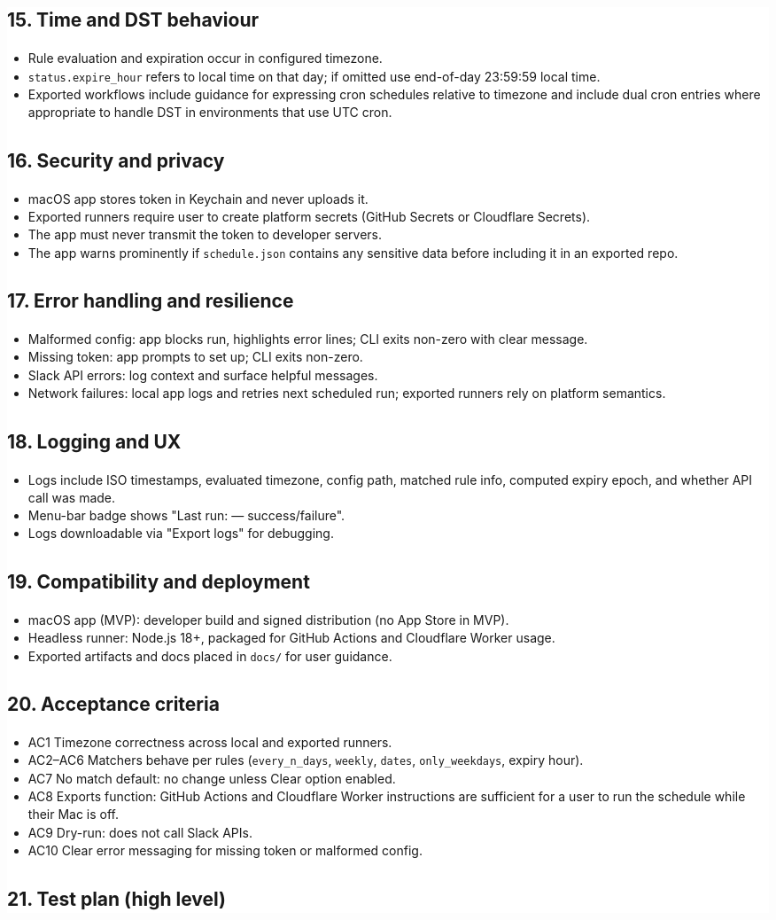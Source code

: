 ## 15. Time and DST behaviour

- Rule evaluation and expiration occur in configured timezone.
- `status.expire_hour` refers to local time on that day; if omitted use end-of-day 23:59:59 local time.
- Exported workflows include guidance for expressing cron schedules relative to timezone and include dual cron entries where appropriate to handle DST in environments that use UTC cron.

## 16. Security and privacy

- macOS app stores token in Keychain and never uploads it.
- Exported runners require user to create platform secrets (GitHub Secrets or Cloudflare Secrets).
- The app must never transmit the token to developer servers.
- The app warns prominently if `schedule.json` contains any sensitive data before including it in an exported repo.

## 17. Error handling and resilience

- Malformed config: app blocks run, highlights error lines; CLI exits non-zero with clear message.
- Missing token: app prompts to set up; CLI exits non-zero.
- Slack API errors: log context and surface helpful messages.
- Network failures: local app logs and retries next scheduled run; exported runners rely on platform semantics.

## 18. Logging and UX

- Logs include ISO timestamps, evaluated timezone, config path, matched rule info, computed expiry epoch, and whether API call was made.
- Menu-bar badge shows "Last run: <time> — success/failure".
- Logs downloadable via "Export logs" for debugging.

## 19. Compatibility and deployment

- macOS app (MVP): developer build and signed distribution (no App Store in MVP).
- Headless runner: Node.js 18+, packaged for GitHub Actions and Cloudflare Worker usage.
- Exported artifacts and docs placed in `docs/` for user guidance.

## 20. Acceptance criteria

- AC1 Timezone correctness across local and exported runners.
- AC2–AC6 Matchers behave per rules (`every_n_days`, `weekly`, `dates`, `only_weekdays`, expiry hour).
- AC7 No match default: no change unless Clear option enabled.
- AC8 Exports function: GitHub Actions and Cloudflare Worker instructions are sufficient for a user to run the schedule while their Mac is off.
- AC9 Dry-run: does not call Slack APIs.
- AC10 Clear error messaging for missing token or malformed config.

## 21. Test plan (high level)
